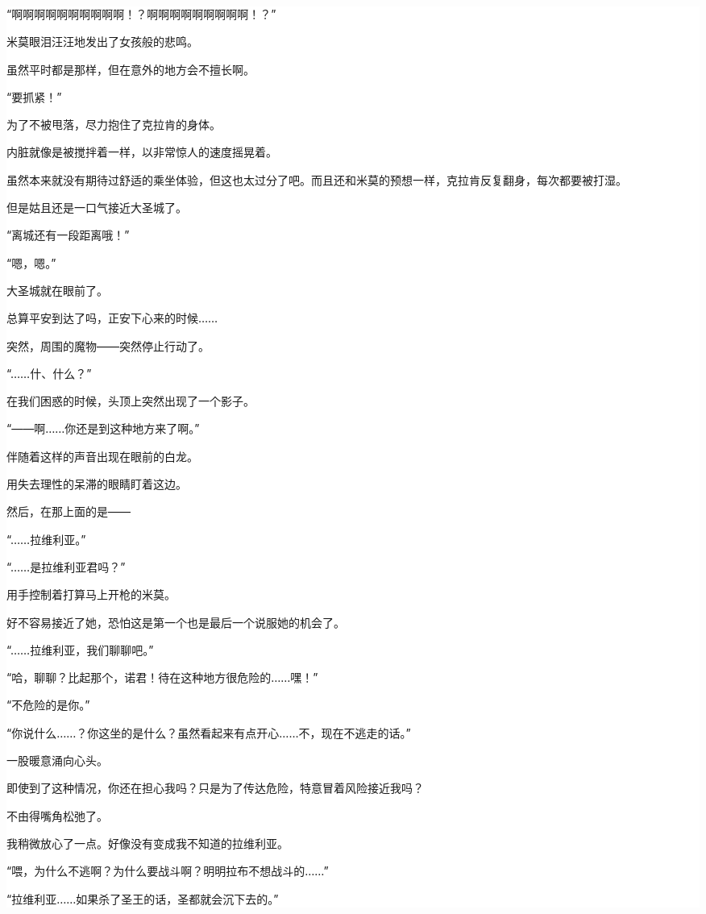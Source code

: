 “啊啊啊啊啊啊啊啊啊啊！？啊啊啊啊啊啊啊啊啊！？”

米莫眼泪汪汪地发出了女孩般的悲鸣。

虽然平时都是那样，但在意外的地方会不擅长啊。

“要抓紧！”

为了不被甩落，尽力抱住了克拉肯的身体。

内脏就像是被搅拌着一样，以非常惊人的速度摇晃着。

虽然本来就没有期待过舒适的乘坐体验，但这也太过分了吧。而且还和米莫的预想一样，克拉肯反复翻身，每次都要被打湿。

但是姑且还是一口气接近大圣城了。

“离城还有一段距离哦！”

“嗯，嗯。”

大圣城就在眼前了。

总算平安到达了吗，正安下心来的时候……

突然，周围的魔物——突然停止行动了。

“……什、什么？”

在我们困惑的时候，头顶上突然出现了一个影子。

“——啊……你还是到这种地方来了啊。”

伴随着这样的声音出现在眼前的白龙。

用失去理性的呆滞的眼睛盯着这边。

然后，在那上面的是——

“……拉维利亚。”

“……是拉维利亚君吗？”

用手控制着打算马上开枪的米莫。

好不容易接近了她，恐怕这是第一个也是最后一个说服她的机会了。

“……拉维利亚，我们聊聊吧。”

“哈，聊聊？比起那个，诺君！待在这种地方很危险的……嘿！”

“不危险的是你。”

“你说什么……？你这坐的是什么？虽然看起来有点开心……不，现在不逃走的话。”

一股暖意涌向心头。

即使到了这种情况，你还在担心我吗？只是为了传达危险，特意冒着风险接近我吗？

不由得嘴角松弛了。

我稍微放心了一点。好像没有变成我不知道的拉维利亚。

“喂，为什么不逃啊？为什么要战斗啊？明明拉布不想战斗的……”

“拉维利亚……如果杀了圣王的话，圣都就会沉下去的。”
